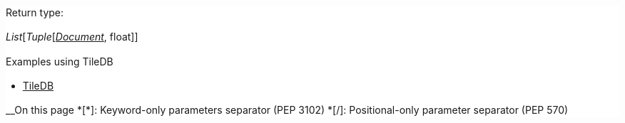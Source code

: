 Return type:     

_List_\[_Tuple_\[[_Document_](https://python.langchain.com/api_reference/core/documents/langchain_core.documents.base.Document.html#langchain_core.documents.base.Document "langchain_core.documents.base.Document"), float\]\]

Examples using TileDB

  * [TileDB](https://python.langchain.com/docs/integrations/vectorstores/tiledb/)

__On this page   *[\*]: Keyword-only parameters separator (PEP 3102)   *[/]: Positional-only parameter separator (PEP 570)
